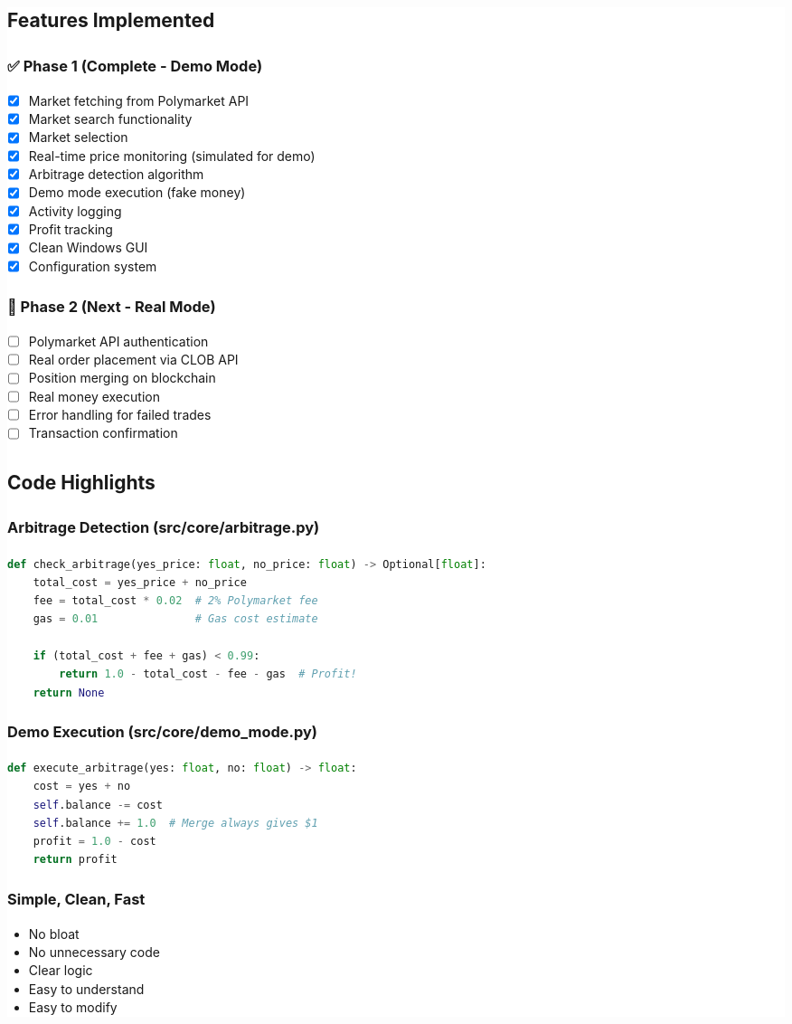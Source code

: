 ## Features Implemented

### ✅ Phase 1 (Complete - Demo Mode)
- [x] Market fetching from Polymarket API
- [x] Market search functionality
- [x] Market selection
- [x] Real-time price monitoring (simulated for demo)
- [x] Arbitrage detection algorithm
- [x] Demo mode execution (fake money)
- [x] Activity logging
- [x] Profit tracking
- [x] Clean Windows GUI
- [x] Configuration system

### 🔄 Phase 2 (Next - Real Mode)
- [ ] Polymarket API authentication
- [ ] Real order placement via CLOB API
- [ ] Position merging on blockchain
- [ ] Real money execution
- [ ] Error handling for failed trades
- [ ] Transaction confirmation

## Code Highlights

### Arbitrage Detection (src/core/arbitrage.py)
```python
def check_arbitrage(yes_price: float, no_price: float) -> Optional[float]:
    total_cost = yes_price + no_price
    fee = total_cost * 0.02  # 2% Polymarket fee
    gas = 0.01               # Gas cost estimate
    
    if (total_cost + fee + gas) < 0.99:
        return 1.0 - total_cost - fee - gas  # Profit!
    return None
```

### Demo Execution (src/core/demo_mode.py)
```python
def execute_arbitrage(yes: float, no: float) -> float:
    cost = yes + no
    self.balance -= cost
    self.balance += 1.0  # Merge always gives $1
    profit = 1.0 - cost
    return profit
```

### Simple, Clean, Fast
- No bloat
- No unnecessary code
- Clear logic
- Easy to understand
- Easy to modify
